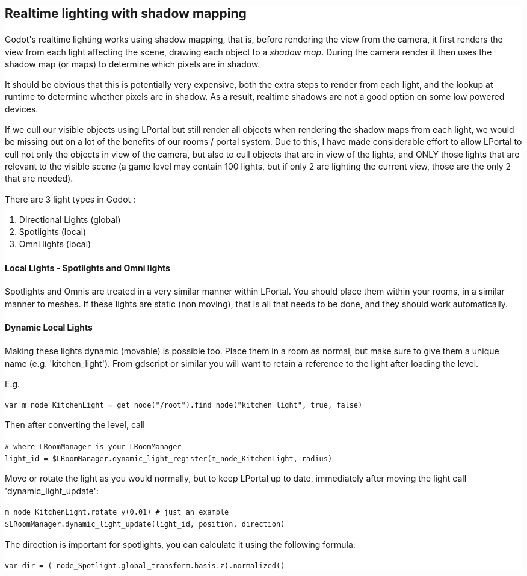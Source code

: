 ## Realtime lighting with shadow mapping
Godot's realtime lighting works using shadow mapping, that is, before rendering the view from the camera, it first renders the view from each light affecting the scene, drawing each object to a _shadow map_. During the camera render it then uses the shadow map (or maps) to determine which pixels are in shadow.

It should be obvious that this is potentially very expensive, both the extra steps to render from each light, and the lookup at runtime to determine whether pixels are in shadow. As a result, realtime shadows are not a good option on some low powered devices.

If we cull our visible objects using LPortal but still render all objects when rendering the shadow maps from each light, we would be missing out on a lot of the benefits of our rooms / portal system. Due to this, I have made considerable effort to allow LPortal to cull not only the objects in view of the camera, but also to cull objects that are in view of the lights, and ONLY those lights that are relevant to the visible scene (a game level may contain 100 lights, but if only 2 are lighting the current view, those are the only 2 that are needed).

There are 3 light types in Godot :

1) Directional Lights (global)
2) Spotlights (local)
3) Omni lights (local)

#### Local Lights - Spotlights and Omni lights

Spotlights and Omnis are treated in a very similar manner within LPortal. You should place them within your rooms, in a similar manner to meshes. If these lights are static (non moving), that is all that needs to be done, and they should work automatically.

#### Dynamic Local Lights

Making these lights dynamic (movable) is possible too. Place them in a room as normal, but make sure to give them a unique name (e.g. 'kitchen_light'). From gdscript or similar you will want to retain a reference to the light after loading the level.

E.g.
```
var m_node_KitchenLight = get_node("/root").find_node("kitchen_light", true, false)
```
Then after converting the level, call
```
# where LRoomManager is your LRoomManager
light_id = $LRoomManager.dynamic_light_register(m_node_KitchenLight, radius)
```
Move or rotate the light as you would normally, but to keep LPortal up to date, immediately after moving the light call 'dynamic_light_update':
```
m_node_KitchenLight.rotate_y(0.01) # just an example
$LRoomManager.dynamic_light_update(light_id, position, direction)
```
The direction is important for spotlights, you can calculate it using the following formula:
```
var dir = (-node_Spotlight.global_transform.basis.z).normalized()
```
